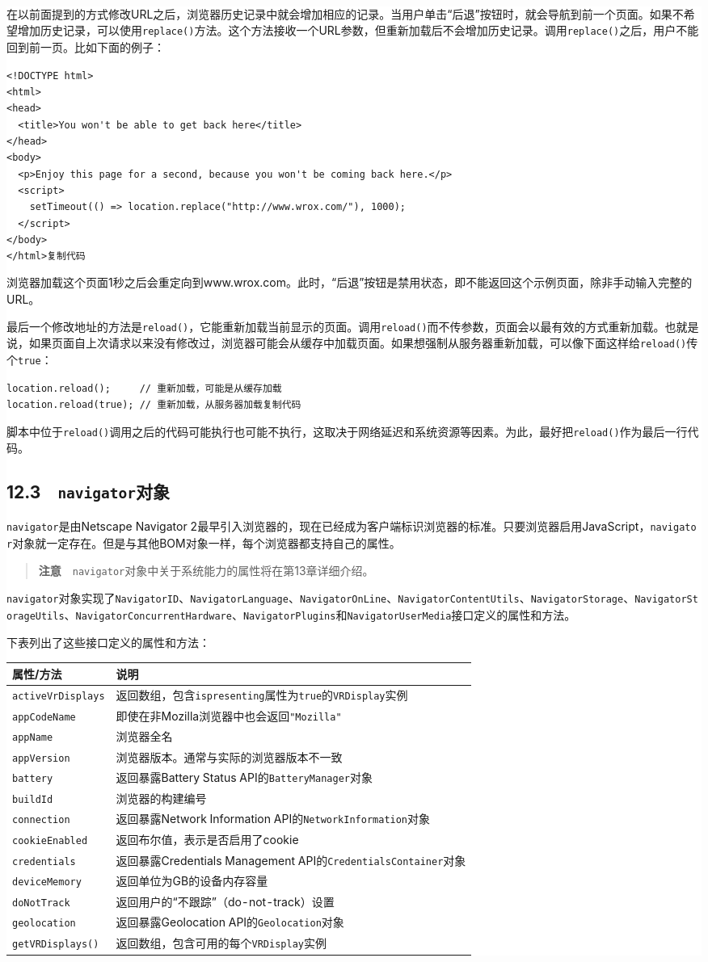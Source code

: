 在以前面提到的方式修改URL之后，浏览器历史记录中就会增加相应的记录。当用户单击“后退”按钮时，就会导航到前一个页面。如果不希望增加历史记录，可以使用`replace()`方法。这个方法接收一个URL参数，但重新加载后不会增加历史记录。调用`replace()`之后，用户不能回到前一页。比如下面的例子：

```
<!DOCTYPE html>
<html>
<head>
  <title>You won't be able to get back here</title>
</head>
<body>
  <p>Enjoy this page for a second, because you won't be coming back here.</p>
  <script>
    setTimeout(() => location.replace("http://www.wrox.com/"), 1000);
  </script>
</body>
</html>复制代码
```

浏览器加载这个页面1秒之后会重定向到www.wrox.com。此时，“后退”按钮是禁用状态，即不能返回这个示例页面，除非手动输入完整的URL。

最后一个修改地址的方法是`reload()`，它能重新加载当前显示的页面。调用`reload()`而不传参数，页面会以最有效的方式重新加载。也就是说，如果页面自上次请求以来没有修改过，浏览器可能会从缓存中加载页面。如果想强制从服务器重新加载，可以像下面这样给`reload()`传个`true`：

```
location.reload();     // 重新加载，可能是从缓存加载
location.reload(true); // 重新加载，从服务器加载复制代码
```

脚本中位于`reload()`调用之后的代码可能执行也可能不执行，这取决于网络延迟和系统资源等因素。为此，最好把`reload()`作为最后一行代码。

## 12.3　`navigator`对象

`navigator`是由Netscape Navigator 2最早引入浏览器的，现在已经成为客户端标识浏览器的标准。只要浏览器启用JavaScript，`navigator`对象就一定存在。但是与其他BOM对象一样，每个浏览器都支持自己的属性。

> **注意**　`navigator`对象中关于系统能力的属性将在第13章详细介绍。

`navigator`对象实现了`NavigatorID`、`NavigatorLanguage`、`NavigatorOnLine`、`NavigatorContentUtils`、`NavigatorStorage`、`NavigatorStorageUtils`、`NavigatorConcurrentHardware`、`NavigatorPlugins`和`NavigatorUserMedia`接口定义的属性和方法。

下表列出了这些接口定义的属性和方法：

| 属性/方法                       | 说明                                                         |
| :------------------------------ | :----------------------------------------------------------- |
| `activeVrDisplays`              | 返回数组，包含`ispresenting`属性为`true`的`VRDisplay`实例    |
| `appCodeName`                   | 即使在非Mozilla浏览器中也会返回`"Mozilla"`                   |
| `appName`                       | 浏览器全名                                                   |
| `appVersion`                    | 浏览器版本。通常与实际的浏览器版本不一致                     |
| `battery`                       | 返回暴露Battery Status API的`BatteryManager`对象             |
| `buildId`                       | 浏览器的构建编号                                             |
| `connection`                    | 返回暴露Network Information API的`NetworkInformation`对象    |
| `cookieEnabled`                 | 返回布尔值，表示是否启用了cookie                             |
| `credentials`                   | 返回暴露Credentials Management API的`CredentialsContainer`对象 |
| `deviceMemory`                  | 返回单位为GB的设备内存容量                                   |
| `doNotTrack`                    | 返回用户的“不跟踪”（do-not-track）设置                       |
| `geolocation`                   | 返回暴露Geolocation API的`Geolocation`对象                   |
| `getVRDisplays()`               | 返回数组，包含可用的每个`VRDisplay`实例                      |